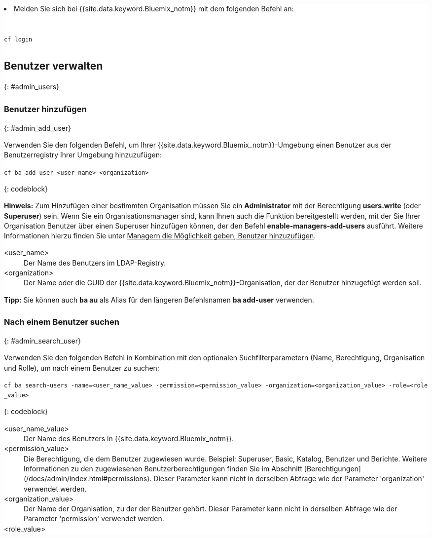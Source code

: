 <li>Melden Sie sich bei {{site.data.keyword.Bluemix_notm}} mit dem folgenden Befehl an:<br/><br/>
<code>
cf login
</code>
</li>
</ol>

## Benutzer verwalten
{: #admin_users}

### Benutzer hinzufügen
{: #admin_add_user}

Verwenden Sie den folgenden Befehl, um Ihrer {{site.data.keyword.Bluemix_notm}}-Umgebung einen Benutzer aus der Benutzerregistry Ihrer Umgebung hinzuzufügen:

```
cf ba add-user <user_name> <organization>
```
{: codeblock}

**Hinweis:** Zum Hinzufügen einer bestimmten Organisation müssen Sie ein **Administrator** mit der Berechtigung **users.write** (oder **Superuser**) sein. Wenn Sie ein Organisationsmanager sind, kann Ihnen auch die Funktion bereitgestellt werden, mit der Sie Ihrer Organisation Benutzer über einen Superuser hinzufügen können, der den Befehl **enable-managers-add-users** ausführt.  Weitere Informationen hierzu finden Sie unter [Managern die Möglichkeit geben, Benutzer hinzuzufügen](index.html#clius_emau).

<dl class="parml">
<dt class="pt dlterm">&lt;user_name&gt;</dt>
<dd class="pd">Der Name des Benutzers im LDAP-Registry.</dd>
<dt class="pt dlterm">&lt;organization&gt;</dt>
<dd class="pd">Der Name oder die GUID der {{site.data.keyword.Bluemix_notm}}-Organisation, der der Benutzer hinzugefügt werden soll.</dd>
</dl>

**Tipp:** Sie können auch **ba au** als Alias für den längeren Befehlsnamen **ba add-user** verwenden.



### Nach einem Benutzer suchen
{: #admin_search_user}

Verwenden Sie den folgenden Befehl in Kombination mit den optionalen Suchfilterparametern (Name, Berechtigung, Organisation und Rolle), um nach einem Benutzer zu suchen:

```
cf ba search-users -name=<user_name_value> -permission=<permission_value> -organization=<organization_value> -role=<role_value>
```
{: codeblock}

<dl class="parml">

<dt class="pt dlterm">&lt;user_name_value&gt;</dt>
<dd class="pd">Der Name des Benutzers in {{site.data.keyword.Bluemix_notm}}. </dd>
<dt class="pt dlterm">&lt;permission_value&gt;</dt>
<dd class="pd">Die Berechtigung, die dem Benutzer zugewiesen wurde. Beispiel: Superuser, Basic, Katalog, Benutzer und Berichte. Weitere Informationen zu den zugewiesenen Benutzerberechtigungen finden Sie im Abschnitt [Berechtigungen](/docs/admin/index.html#permissions). Dieser Parameter kann nicht in derselben Abfrage wie der Parameter 'organization' verwendet werden. </dd>
<dt class="pt dlterm">&lt;organization_value&gt;</dt>
<dd class="pd">Der Name der Organisation, zu der der Benutzer gehört. Dieser Parameter kann nicht in derselben Abfrage wie der Parameter 'permission' verwendet werden.</dd>
<dt class="pt dlterm">&lt;role_value&gt;</dt>